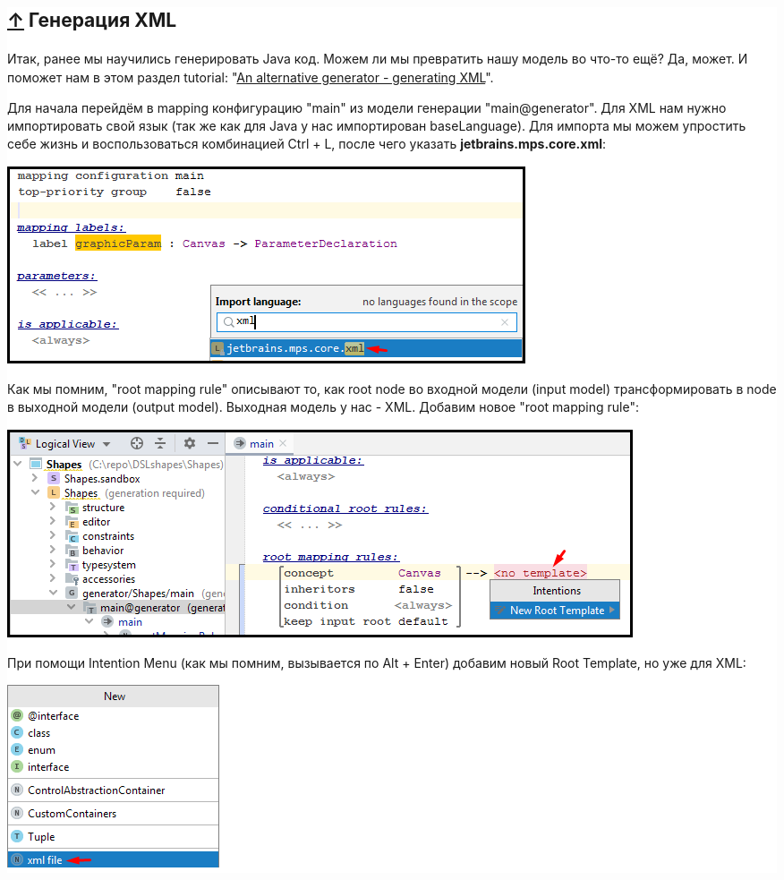 
## [↑](#Home) <a name="xmlgeneration"></a> Генерация XML
Итак, ранее мы научились генерировать Java код. Можем ли мы превратить нашу модель во что-то ещё? Да, может. И поможет нам в этом раздел tutorial: "[An alternative generator - generating XML](https://www.jetbrains.com/help/mps/shapes-an-introductory-mps-tutorial.html#analternativegenerator-generatingxml)".

Для начала перейдём в mapping конфигурацию "main" из модели генерации "main@generator". Для XML нам нужно импортировать свой язык (так же как для Java у нас импортирован baseLanguage). Для импорта мы можем упростить себе жизнь и воспользоваться комбинацией Ctrl + L, после чего указать **jetbrains.mps.core.xml**:

![](./img/100_ImportXmlLanguage.png)

Как мы помним, "root mapping rule" описывают то, как root node во входной модели (input model) трансформировать в node в выходной модели (output model). Выходная модель у нас - XML. Добавим новое "root mapping rule":

![](./img/101_NewTemplateIntention.png)

При помощи Intention Menu (как мы помним, вызывается по Alt + Enter) добавим новый Root Template, но уже для XML:

![](./img/102_NewXmlTemplate.png)
